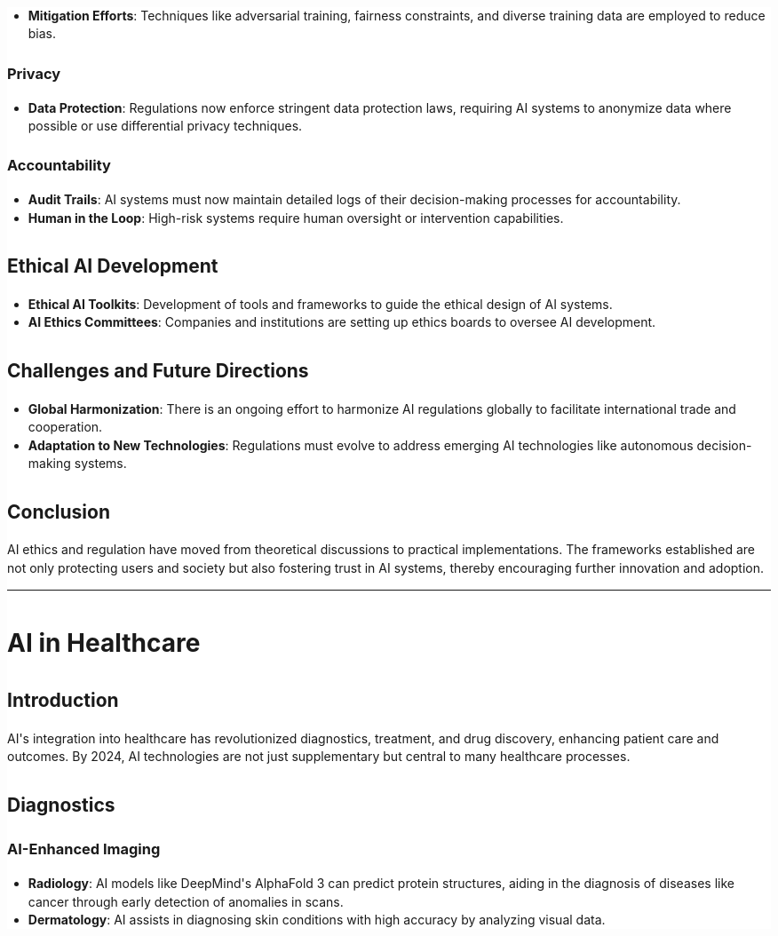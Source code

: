 - **Mitigation Efforts**: Techniques like adversarial training, fairness constraints, and diverse training data are employed to reduce bias.

### Privacy

- **Data Protection**: Regulations now enforce stringent data protection laws, requiring AI systems to anonymize data where possible or use differential privacy techniques.

### Accountability

- **Audit Trails**: AI systems must now maintain detailed logs of their decision-making processes for accountability.
- **Human in the Loop**: High-risk systems require human oversight or intervention capabilities.

## Ethical AI Development

- **Ethical AI Toolkits**: Development of tools and frameworks to guide the ethical design of AI systems.
- **AI Ethics Committees**: Companies and institutions are setting up ethics boards to oversee AI development.

## Challenges and Future Directions

- **Global Harmonization**: There is an ongoing effort to harmonize AI regulations globally to facilitate international trade and cooperation.
- **Adaptation to New Technologies**: Regulations must evolve to address emerging AI technologies like autonomous decision-making systems.

## Conclusion

AI ethics and regulation have moved from theoretical discussions to practical implementations. The frameworks established are not only protecting users and society but also fostering trust in AI systems, thereby encouraging further innovation and adoption.

---

# AI in Healthcare

## Introduction

AI's integration into healthcare has revolutionized diagnostics, treatment, and drug discovery, enhancing patient care and outcomes. By 2024, AI technologies are not just supplementary but central to many healthcare processes.

## Diagnostics

### AI-Enhanced Imaging

- **Radiology**: AI models like DeepMind's AlphaFold 3 can predict protein structures, aiding in the diagnosis of diseases like cancer through early detection of anomalies in scans.
- **Dermatology**: AI assists in diagnosing skin conditions with high accuracy by analyzing visual data.

